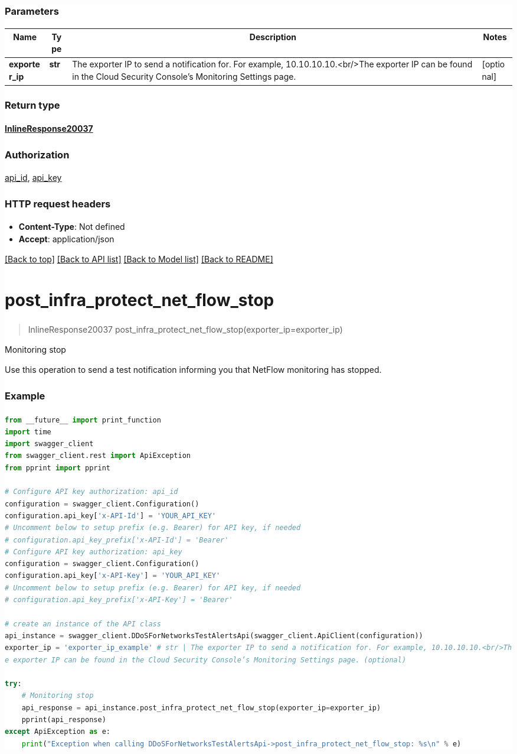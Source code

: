 ### Parameters

Name | Type | Description  | Notes
------------- | ------------- | ------------- | -------------
 **exporter_ip** | **str**| The exporter IP to send a notification for. For example, 10.10.10.10.&lt;br/&gt;The exporter IP can be found in the Cloud Security Console’s Monitoring Settings page. | [optional] 

### Return type

[**InlineResponse20037**](InlineResponse20037.md)

### Authorization

[api_id](../README.md#api_id), [api_key](../README.md#api_key)

### HTTP request headers

 - **Content-Type**: Not defined
 - **Accept**: application/json

[[Back to top]](#) [[Back to API list]](../README.md#documentation-for-api-endpoints) [[Back to Model list]](../README.md#documentation-for-models) [[Back to README]](../README.md)

# **post_infra_protect_net_flow_stop**
> InlineResponse20037 post_infra_protect_net_flow_stop(exporter_ip=exporter_ip)

Monitoring stop

Use this operation to send a test notification informing you that NetFlow monitoring has stopped.

### Example
```python
from __future__ import print_function
import time
import swagger_client
from swagger_client.rest import ApiException
from pprint import pprint

# Configure API key authorization: api_id
configuration = swagger_client.Configuration()
configuration.api_key['x-API-Id'] = 'YOUR_API_KEY'
# Uncomment below to setup prefix (e.g. Bearer) for API key, if needed
# configuration.api_key_prefix['x-API-Id'] = 'Bearer'
# Configure API key authorization: api_key
configuration = swagger_client.Configuration()
configuration.api_key['x-API-Key'] = 'YOUR_API_KEY'
# Uncomment below to setup prefix (e.g. Bearer) for API key, if needed
# configuration.api_key_prefix['x-API-Key'] = 'Bearer'

# create an instance of the API class
api_instance = swagger_client.DDoSForNetworksTestAlertsApi(swagger_client.ApiClient(configuration))
exporter_ip = 'exporter_ip_example' # str | The exporter IP to send a notification for. For example, 10.10.10.10.<br/>The exporter IP can be found in the Cloud Security Console’s Monitoring Settings page. (optional)

try:
    # Monitoring stop
    api_response = api_instance.post_infra_protect_net_flow_stop(exporter_ip=exporter_ip)
    pprint(api_response)
except ApiException as e:
    print("Exception when calling DDoSForNetworksTestAlertsApi->post_infra_protect_net_flow_stop: %s\n" % e)
```
